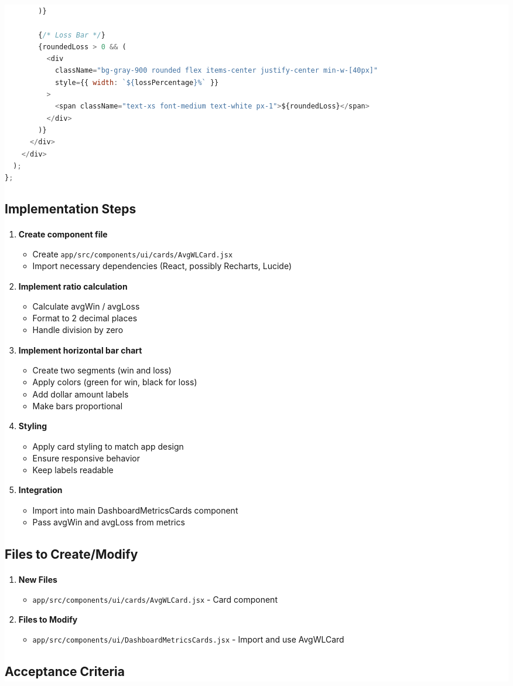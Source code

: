 ```javascript
        )}
        
        {/* Loss Bar */}
        {roundedLoss > 0 && (
          <div 
            className="bg-gray-900 rounded flex items-center justify-center min-w-[40px]"
            style={{ width: `${lossPercentage}%` }}
          >
            <span className="text-xs font-medium text-white px-1">${roundedLoss}</span>
          </div>
        )}
      </div>
    </div>
  );
};
```

## Implementation Steps

1. **Create component file**
   - Create `app/src/components/ui/cards/AvgWLCard.jsx`
   - Import necessary dependencies (React, possibly Recharts, Lucide)

2. **Implement ratio calculation**
   - Calculate avgWin / avgLoss
   - Format to 2 decimal places
   - Handle division by zero

3. **Implement horizontal bar chart**
   - Create two segments (win and loss)
   - Apply colors (green for win, black for loss)
   - Add dollar amount labels
   - Make bars proportional

4. **Styling**
   - Apply card styling to match app design
   - Ensure responsive behavior
   - Keep labels readable

5. **Integration**
   - Import into main DashboardMetricsCards component
   - Pass avgWin and avgLoss from metrics

## Files to Create/Modify

1. **New Files**
   - `app/src/components/ui/cards/AvgWLCard.jsx` - Card component

2. **Files to Modify**
   - `app/src/components/ui/DashboardMetricsCards.jsx` - Import and use AvgWLCard

## Acceptance Criteria
